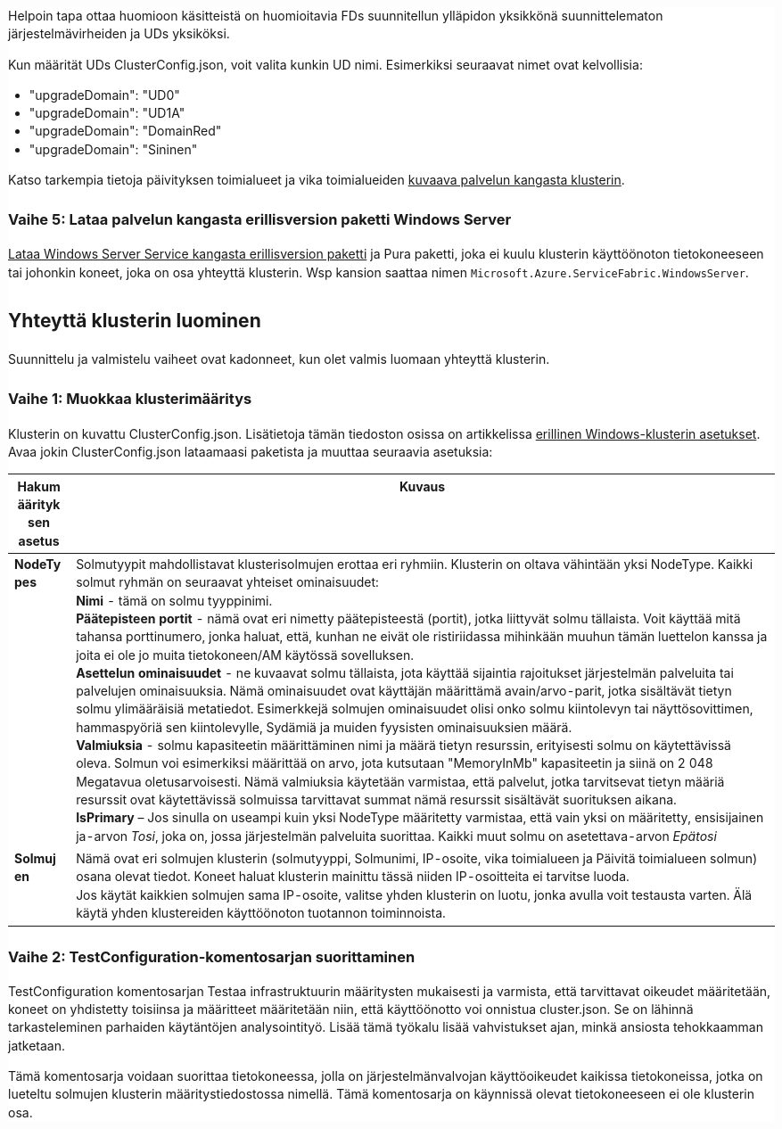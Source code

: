 Helpoin tapa ottaa huomioon käsitteistä on huomioitavia FDs suunnitellun ylläpidon yksikkönä suunnittelematon järjestelmävirheiden ja UDs yksiköksi.

Kun määrität UDs ClusterConfig.json, voit valita kunkin UD nimi. Esimerkiksi seuraavat nimet ovat kelvollisia:

- "upgradeDomain": "UD0"
- "upgradeDomain": "UD1A"
- "upgradeDomain": "DomainRed"
- "upgradeDomain": "Sininen"

Katso tarkempia tietoja päivityksen toimialueet ja vika toimialueiden [kuvaava palvelun kangasta klusterin](service-fabric-cluster-resource-manager-cluster-description.md).

### <a name="step-5-download-the-service-fabric-standalone-package-for-windows-server"></a>Vaihe 5: Lataa palvelun kangasta erillisversion paketti Windows Server
[Lataa Windows Server Service kangasta erillisversion paketti](http://go.microsoft.com/fwlink/?LinkId=730690) ja Pura paketti, joka ei kuulu klusterin käyttöönoton tietokoneeseen tai johonkin koneet, joka on osa yhteyttä klusterin. Wsp kansion saattaa nimen `Microsoft.Azure.ServiceFabric.WindowsServer`.

<a id="createcluster"></a>
## <a name="create-your-cluster"></a>Yhteyttä klusterin luominen

Suunnittelu ja valmistelu vaiheet ovat kadonneet, kun olet valmis luomaan yhteyttä klusterin.

### <a name="step-1-modify-cluster-configuration"></a>Vaihe 1: Muokkaa klusterimääritys
Klusterin on kuvattu ClusterConfig.json. Lisätietoja tämän tiedoston osissa on artikkelissa [erillinen Windows-klusterin asetukset](service-fabric-cluster-manifest.md).
Avaa jokin ClusterConfig.json lataamaasi paketista ja muuttaa seuraavia asetuksia:



|**Hakumäärityksen asetus**|**Kuvaus**|
|-----------------------|--------------------------|
|**NodeTypes**|Solmutyypit mahdollistavat klusterisolmujen erottaa eri ryhmiin. Klusterin on oltava vähintään yksi NodeType. Kaikki solmut ryhmän on seuraavat yhteiset ominaisuudet: <br> **Nimi** - tämä on solmu tyyppinimi. <br>**Päätepisteen portit** - nämä ovat eri nimetty päätepisteestä (portit), jotka liittyvät solmu tällaista. Voit käyttää mitä tahansa porttinumero, jonka haluat, että, kunhan ne eivät ole ristiriidassa mihinkään muuhun tämän luettelon kanssa ja joita ei ole jo muita tietokoneen/AM käytössä sovelluksen. <br> **Asettelun ominaisuudet** - ne kuvaavat solmu tällaista, jota käyttää sijaintia rajoitukset järjestelmän palveluita tai palvelujen ominaisuuksia. Nämä ominaisuudet ovat käyttäjän määrittämä avain/arvo-parit, jotka sisältävät tietyn solmu ylimääräisiä metatiedot. Esimerkkejä solmujen ominaisuudet olisi onko solmu kiintolevyn tai näyttösovittimen, hammaspyöriä sen kiintolevylle, Sydämiä ja muiden fyysisten ominaisuuksien määrä. <br> **Valmiuksia** - solmu kapasiteetin määrittäminen nimi ja määrä tietyn resurssin, erityisesti solmu on käytettävissä oleva. Solmun voi esimerkiksi määrittää on arvo, jota kutsutaan "MemoryInMb" kapasiteetin ja siinä on 2 048 Megatavua oletusarvoisesti. Nämä valmiuksia käytetään varmistaa, että palvelut, jotka tarvitsevat tietyn määriä resurssit ovat käytettävissä solmuissa tarvittavat summat nämä resurssit sisältävät suorituksen aikana.<br>**IsPrimary** – Jos sinulla on useampi kuin yksi NodeType määritetty varmistaa, että vain yksi on määritetty, ensisijainen ja-arvon *Tosi*, joka on, jossa järjestelmän palveluita suorittaa. Kaikki muut solmu on asetettava-arvon *Epätosi*|
|**Solmujen**|Nämä ovat eri solmujen klusterin (solmutyyppi, Solmunimi, IP-osoite, vika toimialueen ja Päivitä toimialueen solmun) osana olevat tiedot. Koneet haluat klusterin mainittu tässä niiden IP-osoitteita ei tarvitse luoda. <br> Jos käytät kaikkien solmujen sama IP-osoite, valitse yhden klusterin on luotu, jonka avulla voit testausta varten. Älä käytä yhden klustereiden käyttöönoton tuotannon toiminnoista.|


### <a name="step-2-run-the-testconfiguration-script"></a>Vaihe 2: TestConfiguration-komentosarjan suorittaminen

TestConfiguration komentosarjan Testaa infrastruktuurin määritysten mukaisesti ja varmista, että tarvittavat oikeudet määritetään, koneet on yhdistetty toisiinsa ja määritteet määritetään niin, että käyttöönotto voi onnistua cluster.json. Se on lähinnä tarkasteleminen parhaiden käytäntöjen analysointityö. Lisää tämä työkalu lisää vahvistukset ajan, minkä ansiosta tehokkaamman jatketaan.

Tämä komentosarja voidaan suorittaa tietokoneessa, jolla on järjestelmänvalvojan käyttöoikeudet kaikissa tietokoneissa, jotka on lueteltu solmujen klusterin määritystiedostossa nimellä. Tämä komentosarja on käynnissä olevat tietokoneeseen ei ole klusterin osa.
